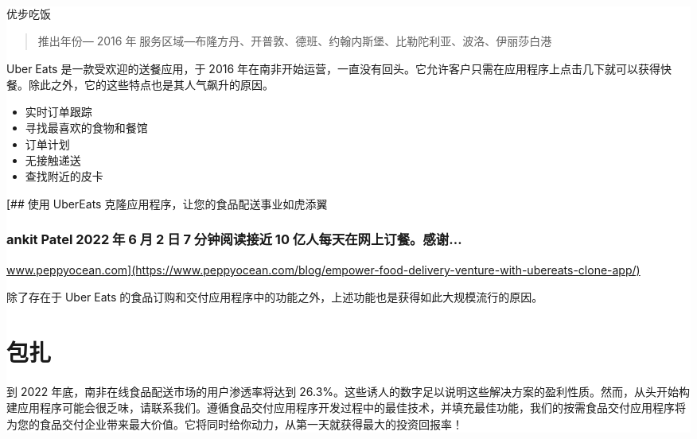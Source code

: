 优步吃饭

> 推出年份— 2016 年
> 服务区域—布隆方丹、开普敦、德班、约翰内斯堡、比勒陀利亚、波洛、伊丽莎白港

Uber Eats 是一款受欢迎的送餐应用，于 2016 年在南非开始运营，一直没有回头。它允许客户只需在应用程序上点击几下就可以获得快餐。除此之外，它的这些特点也是其人气飙升的原因。

*   实时订单跟踪
*   寻找最喜欢的食物和餐馆
*   订单计划
*   无接触递送
*   查找附近的皮卡

[](https://www.peppyocean.com/blog/empower-food-delivery-venture-with-ubereats-clone-app/) [## 使用 UberEats 克隆应用程序，让您的食品配送事业如虎添翼

### ankit Patel 2022 年 6 月 2 日 7 分钟阅读接近 10 亿人每天在网上订餐。感谢…

www.peppyocean.com](https://www.peppyocean.com/blog/empower-food-delivery-venture-with-ubereats-clone-app/) 

除了存在于 Uber Eats 的食品订购和交付应用程序中的功能之外，上述功能也是获得如此大规模流行的原因。

# 包扎

到 2022 年底，南非在线食品配送市场的用户渗透率将达到 26.3%。这些诱人的数字足以说明这些解决方案的盈利性质。然而，从头开始构建应用程序可能会很乏味，请联系我们。遵循食品交付应用程序开发过程中的最佳技术，并填充最佳功能，我们的按需食品交付应用程序将为您的食品交付企业带来最大价值。它将同时给你动力，从第一天就获得最大的投资回报率！